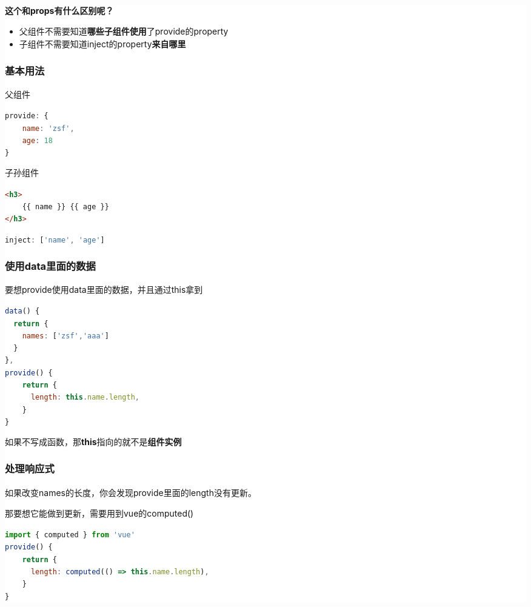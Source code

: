**这个和props有什么区别呢？**

- 父组件不需要知道**哪些子组件使用**了provide的property
- 子组件不需要知道inject的property**来自哪里**

### 基本用法

父组件

```js
provide: {
    name: 'zsf',
    age: 18
}
```

子孙组件

```html
<h3>
    {{ name }} {{ age }}
</h3>
```

```js
inject: ['name', 'age']
```

### 使用data里面的数据

要想provide使用data里面的数据，并且通过this拿到

```js
data() {
  return {
    names: ['zsf','aaa']
  }
},
provide() {
    return {
      length: this.name.length,
    }
}
```

如果不写成函数，那**this**指向的就不是**组件实例**

### 处理响应式

如果改变names的长度，你会发现provide里面的length没有更新。

那要想它能做到更新，需要用到vue的computed()

```js
import { computed } from 'vue'
provide() {
    return {
      length: computed(() => this.name.length),
    }
}
```
